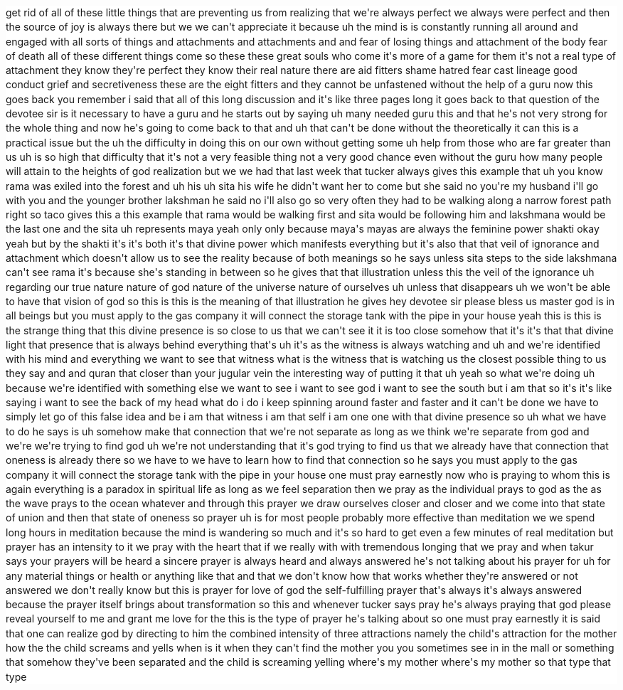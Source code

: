 get rid of all of these little things that are preventing us from realizing that we're always perfect we always were perfect and then the source of joy is always there but we we can't appreciate it because uh the mind is is constantly running all around and engaged with all sorts of things and attachments and attachments and and fear of losing things and attachment of the body fear of death all of these different things come so these these great souls who come it's more of a game for them it's not a real type of attachment they know they're perfect they know their real nature there are aid fitters shame hatred fear cast lineage good conduct grief and secretiveness these are the eight fitters and they cannot be unfastened without the help of a guru now this goes back you remember i said that all of this long discussion and it's like three pages long it goes back to that question of the devotee sir is it necessary to have a guru and he starts out by saying uh many needed guru this and that he's not very strong for the whole thing and now he's going to come back to that and uh that can't be done without the theoretically it can this is a practical issue but the uh the difficulty in doing this on our own without getting some uh help from those who are far greater than us uh is so high that difficulty that it's not a very feasible thing not a very good chance even without the guru how many people will attain to the heights of god realization but we we had that last week that tucker always gives this example that uh you know rama was exiled into the forest and uh his uh sita his wife he didn't want her to come but she said no you're my husband i'll go with you and the younger brother lakshman he said no i'll also go so very often they had to be walking along a narrow forest path right so taco gives this a this example that rama would be walking first and sita would be following him and lakshmana would be the last one and the sita uh represents maya yeah only only because maya's mayas are always the feminine power shakti okay yeah but by the shakti it's it's both it's that divine power which manifests everything but it's also that that veil of ignorance and attachment which doesn't allow us to see the reality because of both meanings so he says unless sita steps to the side lakshmana can't see rama it's because she's standing in between so he gives that that illustration unless this the veil of the ignorance uh regarding our true nature nature of god nature of the universe nature of ourselves uh unless that disappears uh we won't be able to have that vision of god so this is this is the meaning of that illustration he gives hey devotee sir please bless us master god is in all beings but you must apply to the gas company it will connect the storage tank with the pipe in your house yeah this is this is the strange thing that this divine presence is so close to us that we can't see it it is too close somehow that it's it's that that divine light that presence that is always behind everything that's uh it's as the witness is always watching and uh and we're identified with his mind and everything we want to see that witness what is the witness that is watching us the closest possible thing to us they say and and quran that closer than your jugular vein the interesting way of putting it that uh yeah so what we're doing uh because we're identified with something else we want to see i want to see god i want to see the south but i am that so it's it's like saying i want to see the back of my head what do i do i keep spinning around faster and faster and it can't be done we have to simply let go of this false idea and be i am that witness i am that self i am one one with that divine presence so uh what we have to do he says is uh somehow make that connection that we're not separate as long as we think we're separate from god and we're we're trying to find god uh we're not understanding that it's god trying to find us that we already have that connection that oneness is already there so we have to we have to learn how to find that connection so he says you must apply to the gas company it will connect the storage tank with the pipe in your house one must pray earnestly now who is praying to whom this is again everything is a paradox in spiritual life as long as we feel separation then we pray as the individual prays to god as the as the wave prays to the ocean whatever and through this prayer we draw ourselves closer and closer and we come into that state of union and then that state of oneness so prayer uh is for most people probably more effective than meditation we we spend long hours in meditation because the mind is wandering so much and it's so hard to get even a few minutes of real meditation but prayer has an intensity to it we pray with the heart that if we really with with tremendous longing that we pray and when takur says your prayers will be heard a sincere prayer is always heard and always answered he's not talking about his prayer for uh for any material things or health or anything like that and that we don't know how that works whether they're answered or not answered we don't really know but this is prayer for love of god the self-fulfilling prayer that's always it's always answered because the prayer itself brings about transformation so this and whenever tucker says pray he's always praying that god please reveal yourself to me and grant me love for the this is the type of prayer he's talking about so one must pray earnestly it is said that one can realize god by directing to him the combined intensity of three attractions namely the child's attraction for the mother how the the child screams and yells when is it when they can't find the mother you you sometimes see in in the mall or something that somehow they've been separated and the child is screaming yelling where's my mother where's my mother so that type that type